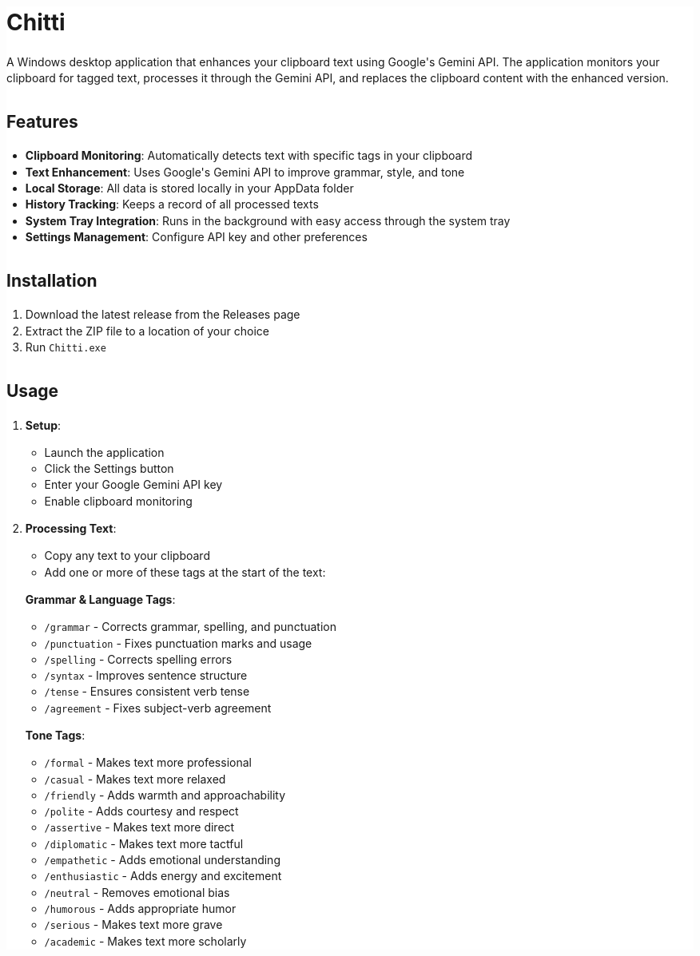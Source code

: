 # Chitti

A Windows desktop application that enhances your clipboard text using Google's Gemini API. The application monitors your clipboard for tagged text, processes it through the Gemini API, and replaces the clipboard content with the enhanced version.

## Features

- **Clipboard Monitoring**: Automatically detects text with specific tags in your clipboard
- **Text Enhancement**: Uses Google's Gemini API to improve grammar, style, and tone
- **Local Storage**: All data is stored locally in your AppData folder
- **History Tracking**: Keeps a record of all processed texts
- **System Tray Integration**: Runs in the background with easy access through the system tray
- **Settings Management**: Configure API key and other preferences

## Installation

1. Download the latest release from the Releases page
2. Extract the ZIP file to a location of your choice
3. Run `Chitti.exe`

## Usage

1. **Setup**:
   - Launch the application
   - Click the Settings button
   - Enter your Google Gemini API key
   - Enable clipboard monitoring

2. **Processing Text**:
   - Copy any text to your clipboard
   - Add one or more of these tags at the start of the text:

   **Grammar & Language Tags**:
   - `/grammar` - Corrects grammar, spelling, and punctuation
   - `/punctuation` - Fixes punctuation marks and usage
   - `/spelling` - Corrects spelling errors
   - `/syntax` - Improves sentence structure
   - `/tense` - Ensures consistent verb tense
   - `/agreement` - Fixes subject-verb agreement

   **Tone Tags**:
   - `/formal` - Makes text more professional
   - `/casual` - Makes text more relaxed
   - `/friendly` - Adds warmth and approachability
   - `/polite` - Adds courtesy and respect
   - `/assertive` - Makes text more direct
   - `/diplomatic` - Makes text more tactful
   - `/empathetic` - Adds emotional understanding
   - `/enthusiastic` - Adds energy and excitement
   - `/neutral` - Removes emotional bias
   - `/humorous` - Adds appropriate humor
   - `/serious` - Makes text more grave
   - `/academic` - Makes text more scholarly
